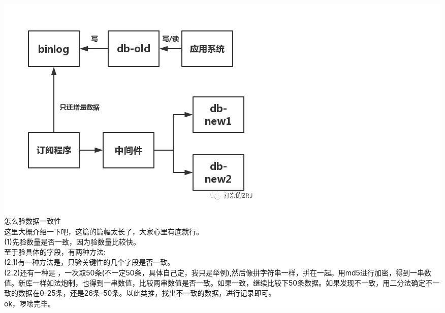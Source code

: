 ![分库分表01](/分库分表05.png)

怎么验数据一致性  
这里大概介绍一下吧，这篇的篇幅太长了，大家心里有底就行。  
(1)先验数量是否一致，因为验数量比较快。  
至于验具体的字段，有两种方法:  
(2.1)有一种方法是，只验关键性的几个字段是否一致。  
(2.2)还有一种是 ，一次取50条(不一定50条，具体自己定，我只是举例),然后像拼字符串一样，拼在一起。用md5进行加密，得到一串数值。新库一样如法炮制，也得到一串数值，比较两串数值是否一致。如果一致，继续比较下50条数据。如果发现不一致，用二分法确定不一致的数据在0-25条，还是26条-50条。以此类推，找出不一致的数据，进行记录即可。  
ok，啰嗦完毕。  